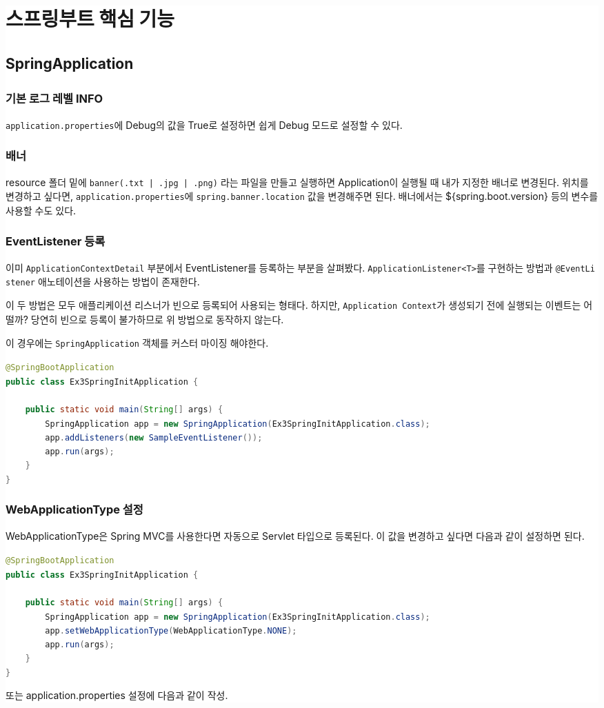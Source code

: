 # 스프링부트 핵심 기능

## SpringApplication

### 기본 로그 레벨 INFO

`application.properties`에 Debug의 값을 True로 설정하면 쉽게 Debug 모드로 설정할 수 있다.

### 배너

resource 폴더 밑에 `banner(.txt | .jpg | .png)` 라는 파일을 만들고 실행하면 Application이 실행될 때 내가 지정한 배너로 변경된다. 위치를 변경하고 싶다면, `application.properties`에 `spring.banner.location` 값을 변경해주면 된다. 배너에서는 \${spring.boot.version} 등의 변수를 사용할 수도 있다.

### EventListener 등록

이미 `ApplicationContextDetail` 부분에서 EventListener를 등록하는 부분을 살펴봤다. `ApplicationListener<T>`를 구현하는 방법과 `@EventListener` 애노테이션을 사용하는 방법이 존재한다.

이 두 방법은 모두 애플리케이션 리스너가 빈으로 등록되어 사용되는 형태다. 하지만, `Application Context`가 생성되기 전에 실행되는 이벤트는 어떨까? 당연히 빈으로 등록이 불가하므로 위 방법으로 동작하지 않는다.

이 경우에는 `SpringApplication` 객체를 커스터 마이징 해야한다.

```java
@SpringBootApplication
public class Ex3SpringInitApplication {

	public static void main(String[] args) {
		SpringApplication app = new SpringApplication(Ex3SpringInitApplication.class);
		app.addListeners(new SampleEventListener());
		app.run(args);
	}
}
```

### WebApplicationType 설정

WebApplicationType은 Spring MVC를 사용한다면 자동으로 Servlet 타입으로 등록된다. 이 값을 변경하고 싶다면 다음과 같이 설정하면 된다.

```java
@SpringBootApplication
public class Ex3SpringInitApplication {

	public static void main(String[] args) {
		SpringApplication app = new SpringApplication(Ex3SpringInitApplication.class);
		app.setWebApplicationType(WebApplicationType.NONE);
		app.run(args);
	}
}
```

또는 application.properties 설정에 다음과 같이 작성.
